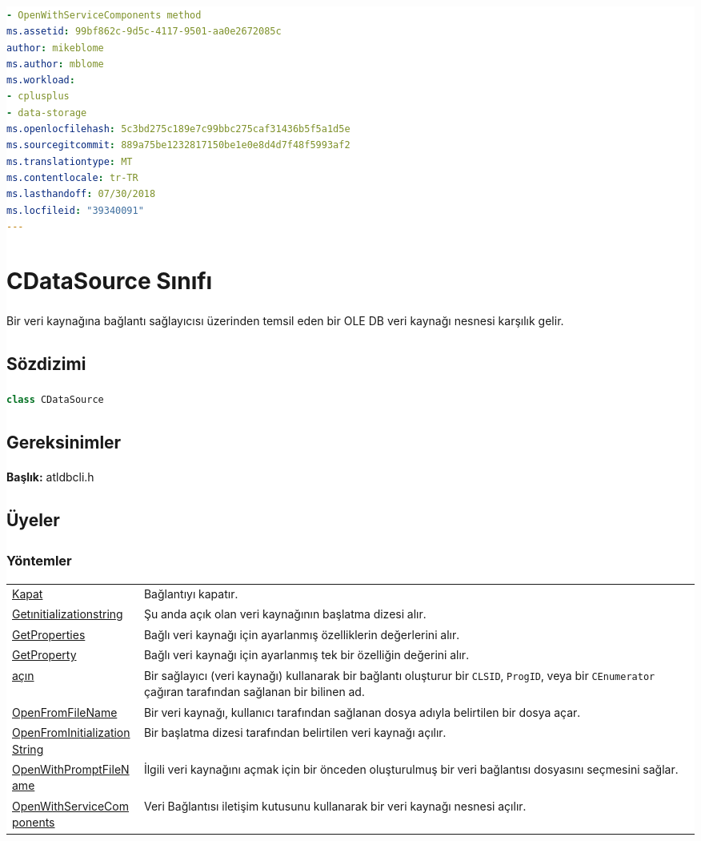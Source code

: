 ```yaml
- OpenWithServiceComponents method
ms.assetid: 99bf862c-9d5c-4117-9501-aa0e2672085c
author: mikeblome
ms.author: mblome
ms.workload:
- cplusplus
- data-storage
ms.openlocfilehash: 5c3bd275c189e7c99bbc275caf31436b5f5a1d5e
ms.sourcegitcommit: 889a75be1232817150be1e0e8d4d7f48f5993af2
ms.translationtype: MT
ms.contentlocale: tr-TR
ms.lasthandoff: 07/30/2018
ms.locfileid: "39340091"
---
```

# <a name="cdatasource-class"></a>CDataSource Sınıfı
Bir veri kaynağına bağlantı sağlayıcısı üzerinden temsil eden bir OLE DB veri kaynağı nesnesi karşılık gelir.  
  
## <a name="syntax"></a>Sözdizimi

```cpp
class CDataSource  
```  

## <a name="requirements"></a>Gereksinimler  
 **Başlık:** atldbcli.h 
  
## <a name="members"></a>Üyeler  
  
### <a name="methods"></a>Yöntemler  
  
|||  
|-|-|  
|[Kapat](#close)|Bağlantıyı kapatır.|  
|[Getınitializationstring](#getinitializationstring)|Şu anda açık olan veri kaynağının başlatma dizesi alır.|  
|[GetProperties](#getproperties)|Bağlı veri kaynağı için ayarlanmış özelliklerin değerlerini alır.|  
|[GetProperty](#getproperty)|Bağlı veri kaynağı için ayarlanmış tek bir özelliğin değerini alır.|  
|[açın](#open)|Bir sağlayıcı (veri kaynağı) kullanarak bir bağlantı oluşturur bir `CLSID`, `ProgID`, veya bir `CEnumerator` çağıran tarafından sağlanan bir bilinen ad.|  
|[OpenFromFileName](#openfromfilename)|Bir veri kaynağı, kullanıcı tarafından sağlanan dosya adıyla belirtilen bir dosya açar.|  
|[OpenFromInitializationString](#openfrominitializationstring)|Bir başlatma dizesi tarafından belirtilen veri kaynağı açılır.|  
|[OpenWithPromptFileName](#openwithpromptfilename)|İlgili veri kaynağını açmak için bir önceden oluşturulmuş bir veri bağlantısı dosyasını seçmesini sağlar.|  
|[OpenWithServiceComponents](#openwithservicecomponents)|Veri Bağlantısı iletişim kutusunu kullanarak bir veri kaynağı nesnesi açılır.|  
  
